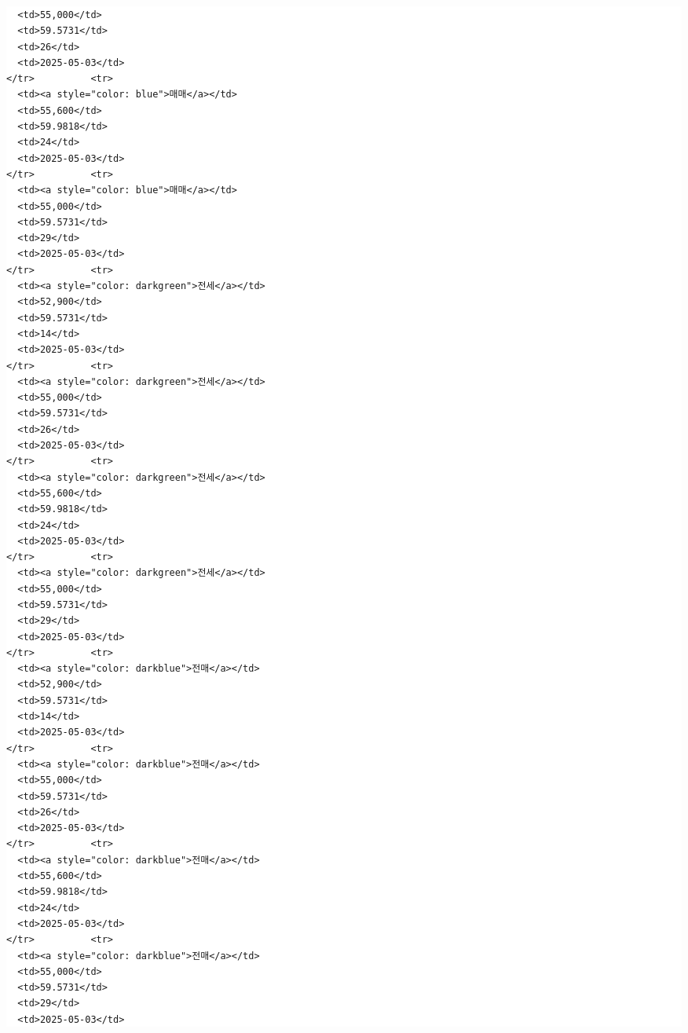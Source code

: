       <td>55,000</td>
      <td>59.5731</td>
      <td>26</td>
      <td>2025-05-03</td>
    </tr>          <tr>
      <td><a style="color: blue">매매</a></td>
      <td>55,600</td>
      <td>59.9818</td>
      <td>24</td>
      <td>2025-05-03</td>
    </tr>          <tr>
      <td><a style="color: blue">매매</a></td>
      <td>55,000</td>
      <td>59.5731</td>
      <td>29</td>
      <td>2025-05-03</td>
    </tr>          <tr>
      <td><a style="color: darkgreen">전세</a></td>
      <td>52,900</td>
      <td>59.5731</td>
      <td>14</td>
      <td>2025-05-03</td>
    </tr>          <tr>
      <td><a style="color: darkgreen">전세</a></td>
      <td>55,000</td>
      <td>59.5731</td>
      <td>26</td>
      <td>2025-05-03</td>
    </tr>          <tr>
      <td><a style="color: darkgreen">전세</a></td>
      <td>55,600</td>
      <td>59.9818</td>
      <td>24</td>
      <td>2025-05-03</td>
    </tr>          <tr>
      <td><a style="color: darkgreen">전세</a></td>
      <td>55,000</td>
      <td>59.5731</td>
      <td>29</td>
      <td>2025-05-03</td>
    </tr>          <tr>
      <td><a style="color: darkblue">전매</a></td>
      <td>52,900</td>
      <td>59.5731</td>
      <td>14</td>
      <td>2025-05-03</td>
    </tr>          <tr>
      <td><a style="color: darkblue">전매</a></td>
      <td>55,000</td>
      <td>59.5731</td>
      <td>26</td>
      <td>2025-05-03</td>
    </tr>          <tr>
      <td><a style="color: darkblue">전매</a></td>
      <td>55,600</td>
      <td>59.9818</td>
      <td>24</td>
      <td>2025-05-03</td>
    </tr>          <tr>
      <td><a style="color: darkblue">전매</a></td>
      <td>55,000</td>
      <td>59.5731</td>
      <td>29</td>
      <td>2025-05-03</td>